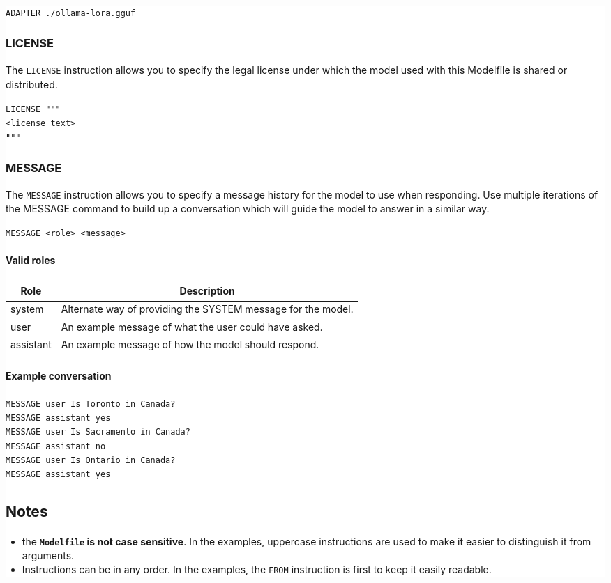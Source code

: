 ```modelfile
ADAPTER ./ollama-lora.gguf
```

### LICENSE

The `LICENSE` instruction allows you to specify the legal license under which the model used with this Modelfile is shared or distributed.

```modelfile
LICENSE """
<license text>
"""
```

### MESSAGE

The `MESSAGE` instruction allows you to specify a message history for the model to use when responding. Use multiple iterations of the MESSAGE command to build up a conversation which will guide the model to answer in a similar way.

```modelfile
MESSAGE <role> <message>
```

#### Valid roles

| Role      | Description                                                  |
| --------- | ------------------------------------------------------------ |
| system    | Alternate way of providing the SYSTEM message for the model. |
| user      | An example message of what the user could have asked.        |
| assistant | An example message of how the model should respond.          |


#### Example conversation

```modelfile
MESSAGE user Is Toronto in Canada?
MESSAGE assistant yes
MESSAGE user Is Sacramento in Canada?
MESSAGE assistant no
MESSAGE user Is Ontario in Canada?
MESSAGE assistant yes
```


## Notes

- the **`Modelfile` is not case sensitive**. In the examples, uppercase instructions are used to make it easier to distinguish it from arguments.
- Instructions can be in any order. In the examples, the `FROM` instruction is first to keep it easily readable.

[1]: https://ollama.com/library
